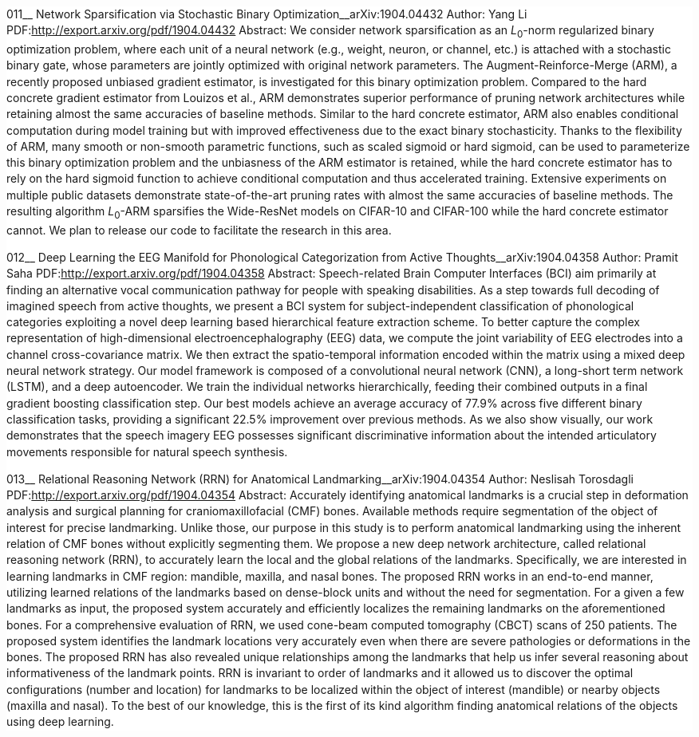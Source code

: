 011__ Network Sparsification via Stochastic Binary Optimization__arXiv:1904.04432
Author: Yang Li
PDF:http://export.arxiv.org/pdf/1904.04432
 Abstract: We consider network sparsification as an $L_0$-norm regularized binary optimization problem, where each unit of a neural network (e.g., weight, neuron, or channel, etc.) is attached with a stochastic binary gate, whose parameters are jointly optimized with original network parameters. The Augment-Reinforce-Merge (ARM), a recently proposed unbiased gradient estimator, is investigated for this binary optimization problem. Compared to the hard concrete gradient estimator from Louizos et al., ARM demonstrates superior performance of pruning network architectures while retaining almost the same accuracies of baseline methods. Similar to the hard concrete estimator, ARM also enables conditional computation during model training but with improved effectiveness due to the exact binary stochasticity. Thanks to the flexibility of ARM, many smooth or non-smooth parametric functions, such as scaled sigmoid or hard sigmoid, can be used to parameterize this binary optimization problem and the unbiasness of the ARM estimator is retained, while the hard concrete estimator has to rely on the hard sigmoid function to achieve conditional computation and thus accelerated training. Extensive experiments on multiple public datasets demonstrate state-of-the-art pruning rates with almost the same accuracies of baseline methods. The resulting algorithm $L_0$-ARM sparsifies the Wide-ResNet models on CIFAR-10 and CIFAR-100 while the hard concrete estimator cannot. We plan to release our code to facilitate the research in this area. 

012__ Deep Learning the EEG Manifold for Phonological Categorization from  Active Thoughts__arXiv:1904.04358
Author: Pramit Saha
PDF:http://export.arxiv.org/pdf/1904.04358
 Abstract: Speech-related Brain Computer Interfaces (BCI) aim primarily at finding an alternative vocal communication pathway for people with speaking disabilities. As a step towards full decoding of imagined speech from active thoughts, we present a BCI system for subject-independent classification of phonological categories exploiting a novel deep learning based hierarchical feature extraction scheme. To better capture the complex representation of high-dimensional electroencephalography (EEG) data, we compute the joint variability of EEG electrodes into a channel cross-covariance matrix. We then extract the spatio-temporal information encoded within the matrix using a mixed deep neural network strategy. Our model framework is composed of a convolutional neural network (CNN), a long-short term network (LSTM), and a deep autoencoder. We train the individual networks hierarchically, feeding their combined outputs in a final gradient boosting classification step. Our best models achieve an average accuracy of 77.9% across five different binary classification tasks, providing a significant 22.5% improvement over previous methods. As we also show visually, our work demonstrates that the speech imagery EEG possesses significant discriminative information about the intended articulatory movements responsible for natural speech synthesis. 

013__ Relational Reasoning Network (RRN) for Anatomical Landmarking__arXiv:1904.04354
Author: Neslisah Torosdagli
PDF:http://export.arxiv.org/pdf/1904.04354
 Abstract: Accurately identifying anatomical landmarks is a crucial step in deformation analysis and surgical planning for craniomaxillofacial (CMF) bones. Available methods require segmentation of the object of interest for precise landmarking. Unlike those, our purpose in this study is to perform anatomical landmarking using the inherent relation of CMF bones without explicitly segmenting them. We propose a new deep network architecture, called relational reasoning network (RRN), to accurately learn the local and the global relations of the landmarks. Specifically, we are interested in learning landmarks in CMF region: mandible, maxilla, and nasal bones. The proposed RRN works in an end-to-end manner, utilizing learned relations of the landmarks based on dense-block units and without the need for segmentation. For a given a few landmarks as input, the proposed system accurately and efficiently localizes the remaining landmarks on the aforementioned bones. For a comprehensive evaluation of RRN, we used cone-beam computed tomography (CBCT) scans of 250 patients. The proposed system identifies the landmark locations very accurately even when there are severe pathologies or deformations in the bones. The proposed RRN has also revealed unique relationships among the landmarks that help us infer several reasoning about informativeness of the landmark points. RRN is invariant to order of landmarks and it allowed us to discover the optimal configurations (number and location) for landmarks to be localized within the object of interest (mandible) or nearby objects (maxilla and nasal). To the best of our knowledge, this is the first of its kind algorithm finding anatomical relations of the objects using deep learning. 
